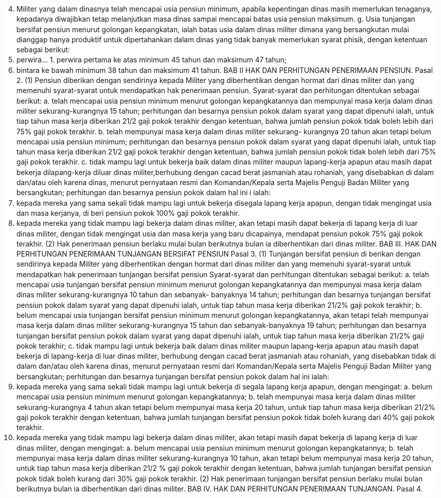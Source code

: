 4. Militer yang dalam dinasnya telah mencapai usia pensiun minimum, apabila kepentingan dinas masih memerlukan tenaganya, kepadanya diwajibkan tetap melanjutkan masa dinas sampai mencapai batas usia pensiun maksimum.
g. Usia tunjangan bersifat pensiun menurut golongan kepangkatan, ialah batas usia dalam dinas militer dimana yang bersangkutan mulai dianggap hanya produktif untuk dipertahankan dalam dinas yang tidak banyak memerlukan syarat phisik, dengan ketentuan sebagai berikut:
1. perwira… 1. perwira pertama ke atas minimum 45 tahun dan maksimum 47 tahun;
2. bintara ke bawah minimum 38 tahun dan maksimum 41 tahun.
BAB II HAK DAN PERHITUNGAN PENERIMAAN PENSIUN. Pasal 2.
(1) Pensiun diberikan dengan sendirinya kepada Militer yang diberhentikan dengan hormat dari dinas militer dan yang memenuhi syarat-syarat untuk mendapatkan hak penerimaan pensiun. Syarat-syarat dan perhitungan ditentukan sebagai berikut:
a. telah mencapai usia pensiun minimum menurut golongan kepangkatannya dan mempunyai masa kerja dalam dinas militer sekurang-kurangnya 15 tahun; perhitungan dan besarnya pensiun pokok dalam syarat yang dapat dipenuhi ialah, untuk tiap tahun masa kerja diberikan 21/2 gaji pokok terakhir dengan ketentuan, bahwa jumlah pensiun pokok tidak boleh lebih dari 75% gaji pokok terakhir.
b. telah mempunyai masa kerja dalam dinas militer sekurang- kurangnya 20 tahun akan tetapi belum mencapai usia pensiun minimum; perhitungan dan besarnya pensiun pokok dalam syarat yang dapat dipenuhi ialah, untuk tiap tahun masa kerja diberikan 21/2 gaji pokok terakhir dengan ketentuan, bahwa jumlah pensiun pokok tidak boleh lebih dari 75% gaji pokok terakhir.
c. tidak mampu lagi untuk bekerja baik dalam dinas militer maupun lapang-kerja apapun atau masih dapat bekerja dilapang-kerja diluar dinas militer,berhubung dengan cacad berat jasmaniah atau rohaniah, yang disebabkan di dalam dan/atau oleh karena dinas, menurut pernyataan resmi dan Komandan/Kepala serta Majelis Penguji Badan Militer yang bersangkutan; perhitungan dan besarnya pensiun pokok dalam hal ini i ialah:
1. kepada mereka yang sama sekali tidak mampu lagi untuk bekerja disegala lapang kerja apapun, dengan tidak mengingat usia dan masa kerjanya, di beri pensiun pokok 100% gaji pokok terakhir.
2. kepada mereka yang tidak mampu lagi bekerja dalam dinas militer, akan tetapi masih dapat bekerja di lapang kerja di luar dinas militer, dengan tidak mengingat usia dan masa kerja yang baru dicapainya, mendapat pensiun pokok 75% gaji pokok terakhir.
(2) Hak penerimaan pensiun berlaku mulai bulan berikutnya bulan ia diberhentikan dari dinas militer. BAB III. HAK DAN PERHITUNGAN PENERIMAAN TUNJANGAN BERSIFAT PENSIUN Pasal 3.
(1) Tunjangan bersifat pensiun di berikan dengan sendirinya kepada Militer yang diberhentikan dengan hormat dari dinas militer dan yang memenuhi syarat-syarat untuk mendapatkan hak penerimaan tunjangan bersifat pensiun Syarat-syarat dan perhitungan ditentukan sebagai berikut:
a. telah mencapai usia tunjangan bersifat pensiun minimum menurut golongan kepangkatannya dan mempunyai masa kerja dalam dinas militer sekurang-kurangnya 10 tahun dan sebanyak- banyaknya 14 tahun; perhitungan dan besarnya tunjangan bersifat pensiun pokok dalam syarat yang dapat dipenuhi ialah, untuk tiap tahun masa kerja diberikan 21/2% gaji pokok terakhir;
b. belum mencapai usia tunjangan bersifat pensiun minimum menurut golongan kepangkatannya, akan tetapi telah mempunyai masa kerja dalam dinas militer sekurang-kurangnya 15 tahun dan sebanyak-banyaknya 19 tahun; perhitungan dan besarnya tunjangan bersifat pensiun pokok dalam syarat yang dapat dipenuhi ialah, untuk tiap tahun masa kerja diberikan 21/2% gaji pokok terakhir;
c. tidak mampu lagi untuk bekerja baik dalam dinas militer maupun lapang-kerja apapun atau masih dapat bekerja di lapang-kerja di luar dinas militer, berhubung dengan cacad berat jasmaniah atau rohaniah, yang disebabkan tidak di dalam dan/atau oleh karena dinas, menurut pernyataan resmi dari Komandan/Kepala serta Majelis Penguji Badan Militer yang bersangkutan; perhitungan dan besarnya tunjangan bersifat pensiun pokok dalam hal ini ialah:
1. kepada mereka yang sama sekali tidak mampu lagi untuk bekerja di segala lapang kerja apapun, dengan mengingat:
a. belum mencapai usia pensiun minimum menurut golongan kepangkatannya;
b. telah mempunyai masa kerja dalam dinas militer sekurang-kurangnya 4 tahun akan tetapi belum mempunyai masa kerja 20 tahun, untuk tiap tahun masa kerja diberikan 21/2% gaji pokok terakhir dengan ketentuan, bahwa jumlah tunjangan bersifat pensiun pokok tidak boleh kurang dari 40% gaji pokok terakhir.
2. kepada mereka yang tidak mampu lagi bekerja dalam dinas militer, akan tetapi masih dapat bekerja di lapang kerja di luar dinas militer, dengan mengingat:
a. belum mencapai usia pensiun minimum menurut golongan kepangkatannya;
b. telah mempunyai masa kerja dalam dinas militer sekurang-kurangnya 10 tahun, akan tetapi belum mempunyai masa kerja 20 tahun, untuk tiap tahun masa kerja diberikan 21/2 % gaji pokok terakhir dengan ketentuan, bahwa jumlah tunjangan bersifat pensiun pokok tidak boleh kurang dari 30% gaji pokok terakhir.
(2) Hak penerimaan tunjangan bersifat pensiun berlaku mulai bulan berikutnya bulan ia diberhentikan dari dinas militer. BAB IV. HAK DAN PERHITUNGAN PENERIMAAN TUNJANGAN. Pasal 4.